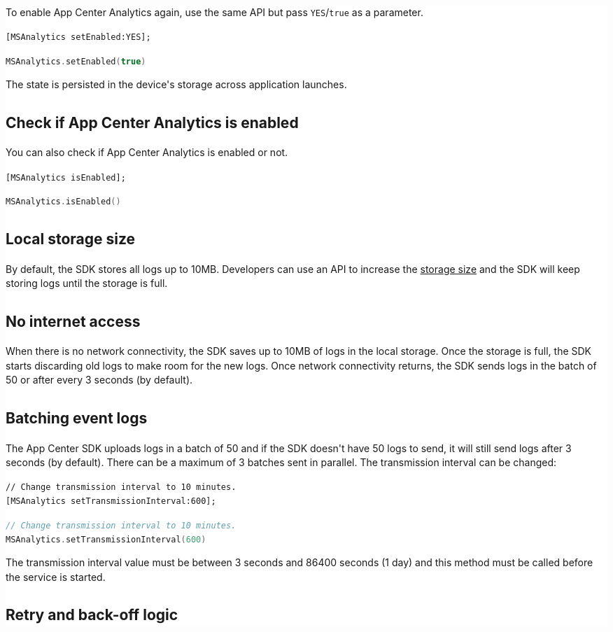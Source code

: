 To enable App Center Analytics again, use the same API but pass `YES`/`true` as a parameter.

```objc
[MSAnalytics setEnabled:YES];
```
```swift
MSAnalytics.setEnabled(true)
```

The state is persisted in the device's storage across application launches.

## Check if App Center Analytics is enabled

You can also check if App Center Analytics is enabled or not.

```objc
[MSAnalytics isEnabled];
```
```swift
MSAnalytics.isEnabled()
```

## Local storage size

By default, the SDK stores all logs up to 10MB. Developers can use an API to increase the [storage size](../other-apis/ios.md#storage-size) and the SDK will keep storing logs until the storage is full.

## No internet access

When there is no network connectivity, the SDK saves up to 10MB of logs in the local storage. Once the storage is full, the SDK starts discarding old logs to make room for the new logs. Once network connectivity returns, the SDK sends logs in the batch of 50 or after every 3 seconds (by default).

## Batching event logs

The App Center SDK uploads logs in a batch of 50 and if the SDK doesn't have 50 logs to send, it will still send logs after 3 seconds (by default). There can be a maximum of 3 batches sent in parallel.
The transmission interval can be changed:

```objc
// Change transmission interval to 10 minutes.
[MSAnalytics setTransmissionInterval:600];
```
```swift
// Change transmission interval to 10 minutes.
MSAnalytics.setTransmissionInterval(600)
```

The transmission interval value must be between 3 seconds and 86400 seconds (1 day) and this method must be called before the service is started.

## Retry and back-off logic

